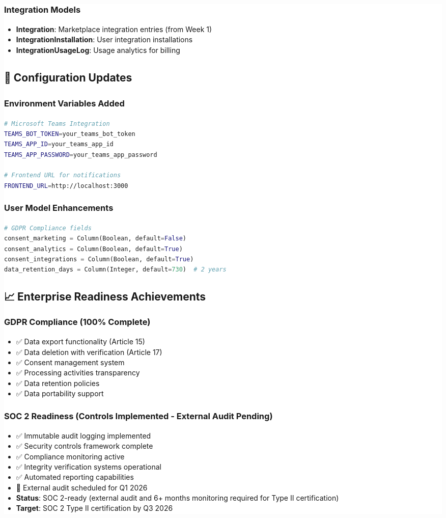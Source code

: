 ### Integration Models

- **Integration**: Marketplace integration entries (from Week 1)
- **IntegrationInstallation**: User integration installations
- **IntegrationUsageLog**: Usage analytics for billing

## 🔧 Configuration Updates

### Environment Variables Added

```bash
# Microsoft Teams Integration
TEAMS_BOT_TOKEN=your_teams_bot_token
TEAMS_APP_ID=your_teams_app_id
TEAMS_APP_PASSWORD=your_teams_app_password

# Frontend URL for notifications
FRONTEND_URL=http://localhost:3000
```

### User Model Enhancements

```python
# GDPR Compliance fields
consent_marketing = Column(Boolean, default=False)
consent_analytics = Column(Boolean, default=True)
consent_integrations = Column(Boolean, default=True)
data_retention_days = Column(Integer, default=730)  # 2 years
```

## 📈 Enterprise Readiness Achievements

### GDPR Compliance (100% Complete)

- ✅ Data export functionality (Article 15)
- ✅ Data deletion with verification (Article 17)
- ✅ Consent management system
- ✅ Processing activities transparency
- ✅ Data retention policies
- ✅ Data portability support

### SOC 2 Readiness (Controls Implemented - External Audit Pending)

- ✅ Immutable audit logging implemented
- ✅ Security controls framework complete
- ✅ Compliance monitoring active
- ✅ Integrity verification systems operational
- ✅ Automated reporting capabilities
- 🔄 External audit scheduled for Q1 2026
- **Status**: SOC 2-ready (external audit and 6+ months monitoring required for Type II certification)
- **Target**: SOC 2 Type II certification by Q3 2026
